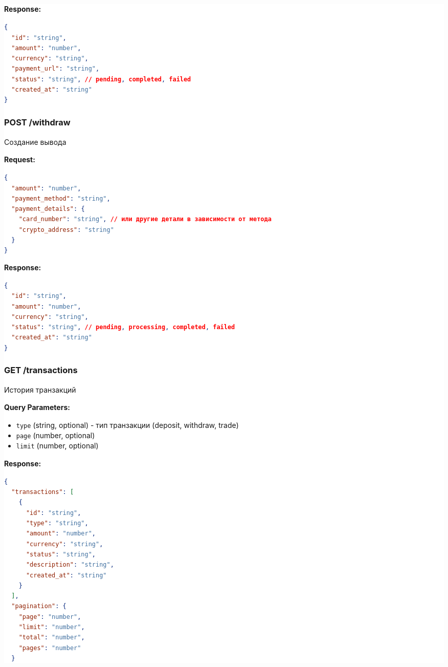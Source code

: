 **Response:**
```json
{
  "id": "string",
  "amount": "number",
  "currency": "string",
  "payment_url": "string",
  "status": "string", // pending, completed, failed
  "created_at": "string"
}
```

### POST /withdraw
Создание вывода

**Request:**
```json
{
  "amount": "number",
  "payment_method": "string",
  "payment_details": {
    "card_number": "string", // или другие детали в зависимости от метода
    "crypto_address": "string"
  }
}
```

**Response:**
```json
{
  "id": "string",
  "amount": "number",
  "currency": "string",
  "status": "string", // pending, processing, completed, failed
  "created_at": "string"
}
```

### GET /transactions
История транзакций

**Query Parameters:**
- `type` (string, optional) - тип транзакции (deposit, withdraw, trade)
- `page` (number, optional)
- `limit` (number, optional)

**Response:**
```json
{
  "transactions": [
    {
      "id": "string",
      "type": "string",
      "amount": "number",
      "currency": "string",
      "status": "string",
      "description": "string",
      "created_at": "string"
    }
  ],
  "pagination": {
    "page": "number",
    "limit": "number",
    "total": "number",
    "pages": "number"
  }
```